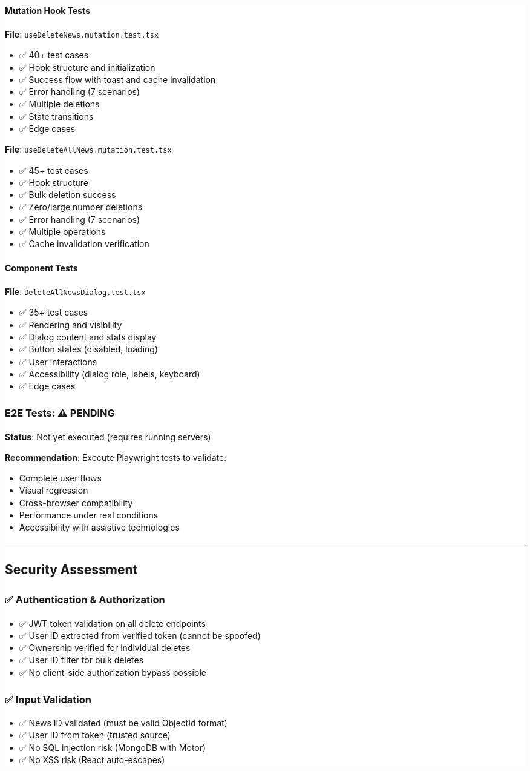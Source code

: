 #### Mutation Hook Tests
**File**: `useDeleteNews.mutation.test.tsx`
- ✅ 40+ test cases
- ✅ Hook structure and initialization
- ✅ Success flow with toast and cache invalidation
- ✅ Error handling (7 scenarios)
- ✅ Multiple deletions
- ✅ State transitions
- ✅ Edge cases

**File**: `useDeleteAllNews.mutation.test.tsx`
- ✅ 45+ test cases
- ✅ Hook structure
- ✅ Bulk deletion success
- ✅ Zero/large number deletions
- ✅ Error handling (7 scenarios)
- ✅ Multiple operations
- ✅ Cache invalidation verification

#### Component Tests
**File**: `DeleteAllNewsDialog.test.tsx`
- ✅ 35+ test cases
- ✅ Rendering and visibility
- ✅ Dialog content and stats display
- ✅ Button states (disabled, loading)
- ✅ User interactions
- ✅ Accessibility (dialog role, labels, keyboard)
- ✅ Edge cases

### E2E Tests: ⚠️ **PENDING**

**Status**: Not yet executed (requires running servers)

**Recommendation**: Execute Playwright tests to validate:
- Complete user flows
- Visual regression
- Cross-browser compatibility
- Performance under real conditions
- Accessibility with assistive technologies

---

## Security Assessment

### ✅ Authentication & Authorization
- ✅ JWT token validation on all delete endpoints
- ✅ User ID extracted from verified token (cannot be spoofed)
- ✅ Ownership verified for individual deletes
- ✅ User ID filter for bulk deletes
- ✅ No client-side authorization bypass possible

### ✅ Input Validation
- ✅ News ID validated (must be valid ObjectId format)
- ✅ User ID from token (trusted source)
- ✅ No SQL injection risk (MongoDB with Motor)
- ✅ No XSS risk (React auto-escapes)
